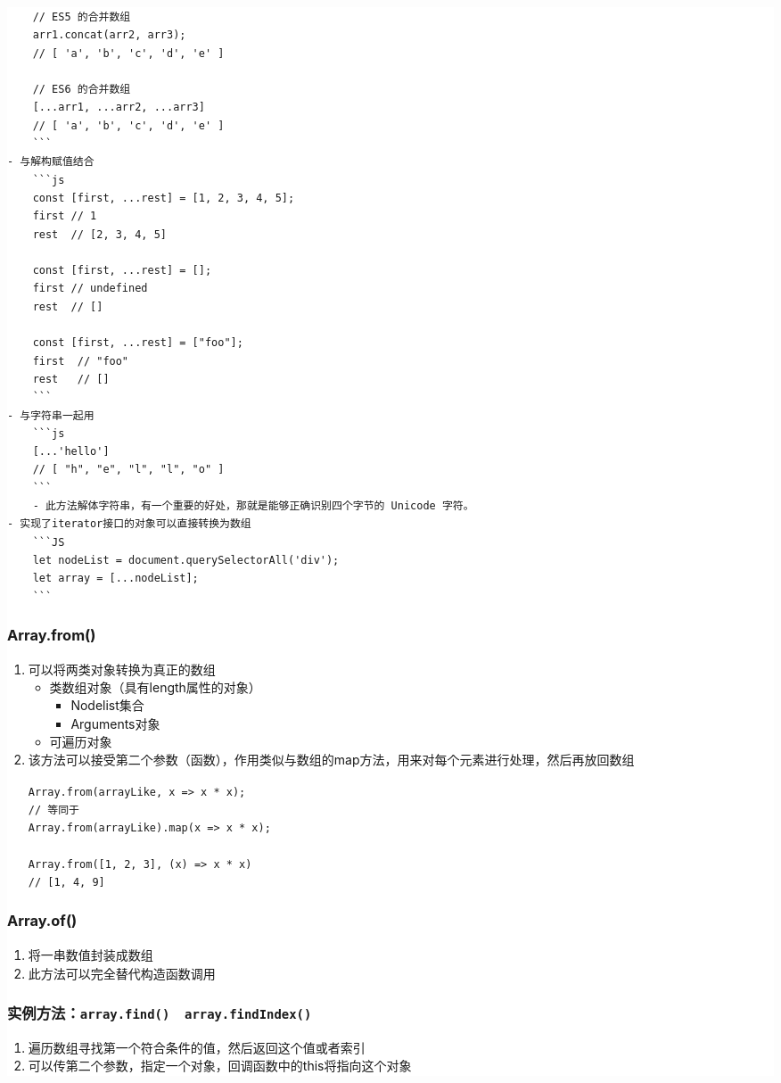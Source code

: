         // ES5 的合并数组
        arr1.concat(arr2, arr3);
        // [ 'a', 'b', 'c', 'd', 'e' ]

        // ES6 的合并数组
        [...arr1, ...arr2, ...arr3]
        // [ 'a', 'b', 'c', 'd', 'e' ]
        ```
    - 与解构赋值结合
        ```js
        const [first, ...rest] = [1, 2, 3, 4, 5];
        first // 1
        rest  // [2, 3, 4, 5]

        const [first, ...rest] = [];
        first // undefined
        rest  // []

        const [first, ...rest] = ["foo"];
        first  // "foo"
        rest   // []
        ```
    - 与字符串一起用
        ```js
        [...'hello']
        // [ "h", "e", "l", "l", "o" ]
        ```
        - 此方法解体字符串，有一个重要的好处，那就是能够正确识别四个字节的 Unicode 字符。
    - 实现了iterator接口的对象可以直接转换为数组
        ```JS
        let nodeList = document.querySelectorAll('div');
        let array = [...nodeList];
        ```
### Array.from()
1.	可以将两类对象转换为真正的数组
    - 类数组对象（具有length属性的对象）
        - Nodelist集合
        - Arguments对象
    - 可遍历对象
2.  该方法可以接受第二个参数（函数），作用类似与数组的map方法，用来对每个元素进行处理，然后再放回数组
    ```JS
    Array.from(arrayLike, x => x * x);
    // 等同于
    Array.from(arrayLike).map(x => x * x);

    Array.from([1, 2, 3], (x) => x * x)
    // [1, 4, 9]
    ```
### Array.of()
1.	将一串数值封装成数组
2.	此方法可以完全替代构造函数调用
### 实例方法：` array.find()  array.findIndex() `
1.  遍历数组寻找第一个符合条件的值，然后返回这个值或者索引
2. 可以传第二个参数，指定一个对象，回调函数中的this将指向这个对象
